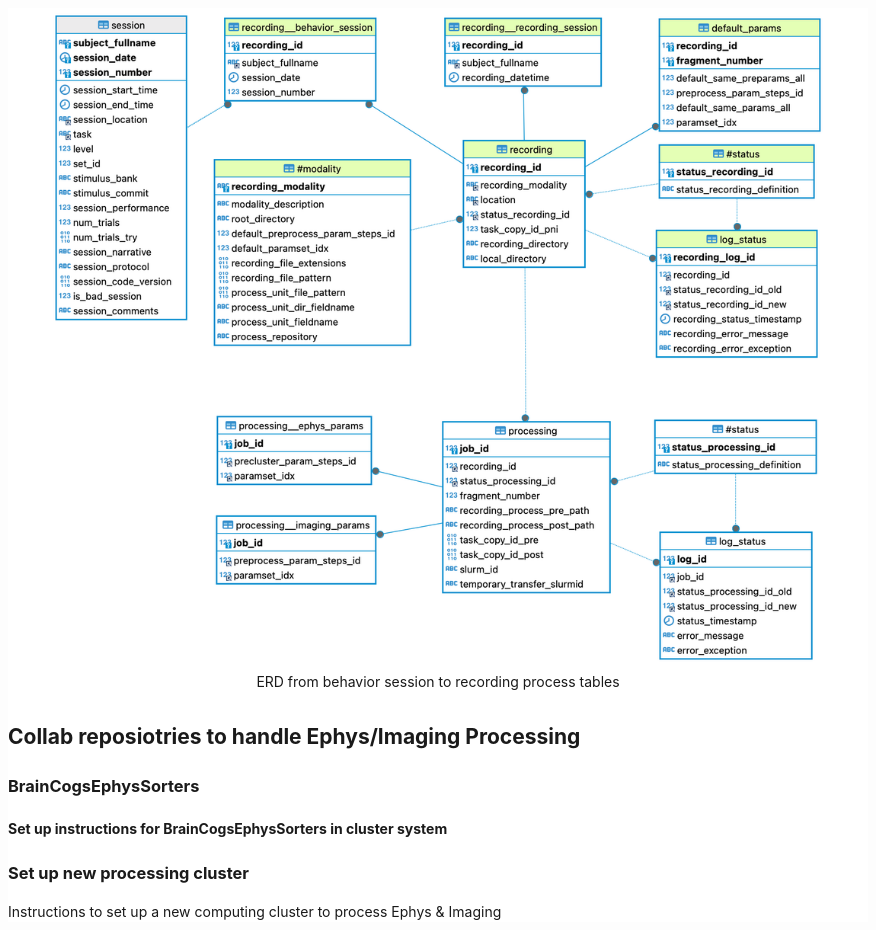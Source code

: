 
  <figure>
<img src='./assets/images/automation_pipeline_developer/u19_automation_ERD.png'>
<center><figcaption>ERD from behavior session to recording process tables</figcaption></center>
 </figure>

## Collab reposiotries to handle Ephys/Imaging Processing

### BrainCogsEphysSorters



#### Set up instructions for BrainCogsEphysSorters in cluster system


### Set up new processing cluster

Instructions to set up a new computing cluster to process Ephys & Imaging 